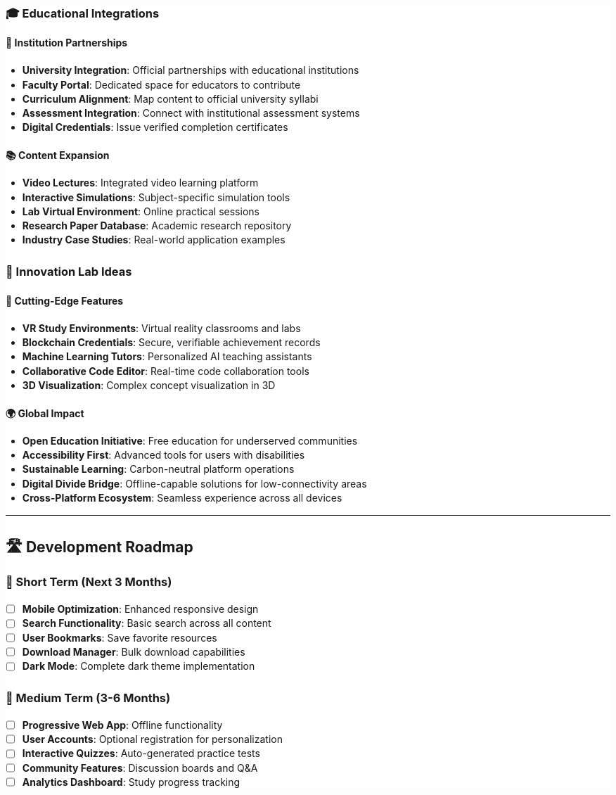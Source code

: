 ### 🎓 Educational Integrations

#### 🏫 Institution Partnerships
- **University Integration**: Official partnerships with educational institutions
- **Faculty Portal**: Dedicated space for educators to contribute
- **Curriculum Alignment**: Map content to official university syllabi
- **Assessment Integration**: Connect with institutional assessment systems
- **Digital Credentials**: Issue verified completion certificates

#### 📚 Content Expansion
- **Video Lectures**: Integrated video learning platform
- **Interactive Simulations**: Subject-specific simulation tools
- **Lab Virtual Environment**: Online practical sessions
- **Research Paper Database**: Academic research repository
- **Industry Case Studies**: Real-world application examples

### 🌟 Innovation Lab Ideas

#### 🔬 Cutting-Edge Features
- **VR Study Environments**: Virtual reality classrooms and labs
- **Blockchain Credentials**: Secure, verifiable achievement records
- **Machine Learning Tutors**: Personalized AI teaching assistants
- **Collaborative Code Editor**: Real-time code collaboration tools
- **3D Visualization**: Complex concept visualization in 3D

#### 🌍 Global Impact
- **Open Education Initiative**: Free education for underserved communities
- **Accessibility First**: Advanced tools for users with disabilities
- **Sustainable Learning**: Carbon-neutral platform operations
- **Digital Divide Bridge**: Offline-capable solutions for low-connectivity areas
- **Cross-Platform Ecosystem**: Seamless experience across all devices

---

## 🛣️ Development Roadmap

### 📅 Short Term (Next 3 Months)
- [ ] **Mobile Optimization**: Enhanced responsive design
- [ ] **Search Functionality**: Basic search across all content
- [ ] **User Bookmarks**: Save favorite resources
- [ ] **Download Manager**: Bulk download capabilities
- [ ] **Dark Mode**: Complete dark theme implementation

### 📅 Medium Term (3-6 Months)
- [ ] **Progressive Web App**: Offline functionality
- [ ] **User Accounts**: Optional registration for personalization
- [ ] **Interactive Quizzes**: Auto-generated practice tests
- [ ] **Community Features**: Discussion boards and Q&A
- [ ] **Analytics Dashboard**: Study progress tracking
